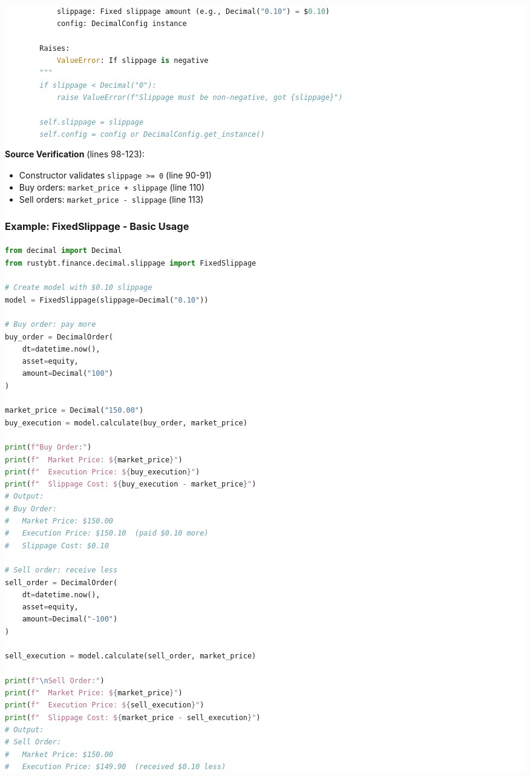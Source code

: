 ```python
            slippage: Fixed slippage amount (e.g., Decimal("0.10") = $0.10)
            config: DecimalConfig instance

        Raises:
            ValueError: If slippage is negative
        """
        if slippage < Decimal("0"):
            raise ValueError(f"Slippage must be non-negative, got {slippage}")

        self.slippage = slippage
        self.config = config or DecimalConfig.get_instance()
```

**Source Verification** (lines 98-123):
- Constructor validates `slippage >= 0` (line 90-91)
- Buy orders: `market_price + slippage` (line 110)
- Sell orders: `market_price - slippage` (line 113)

### Example: FixedSlippage - Basic Usage

```python
from decimal import Decimal
from rustybt.finance.decimal.slippage import FixedSlippage

# Create model with $0.10 slippage
model = FixedSlippage(slippage=Decimal("0.10"))

# Buy order: pay more
buy_order = DecimalOrder(
    dt=datetime.now(),
    asset=equity,
    amount=Decimal("100")
)

market_price = Decimal("150.00")
buy_execution = model.calculate(buy_order, market_price)

print(f"Buy Order:")
print(f"  Market Price: ${market_price}")
print(f"  Execution Price: ${buy_execution}")
print(f"  Slippage Cost: ${buy_execution - market_price}")
# Output:
# Buy Order:
#   Market Price: $150.00
#   Execution Price: $150.10  (paid $0.10 more)
#   Slippage Cost: $0.10

# Sell order: receive less
sell_order = DecimalOrder(
    dt=datetime.now(),
    asset=equity,
    amount=Decimal("-100")
)

sell_execution = model.calculate(sell_order, market_price)

print(f"\nSell Order:")
print(f"  Market Price: ${market_price}")
print(f"  Execution Price: ${sell_execution}")
print(f"  Slippage Cost: ${market_price - sell_execution}")
# Output:
# Sell Order:
#   Market Price: $150.00
#   Execution Price: $149.90  (received $0.10 less)
```